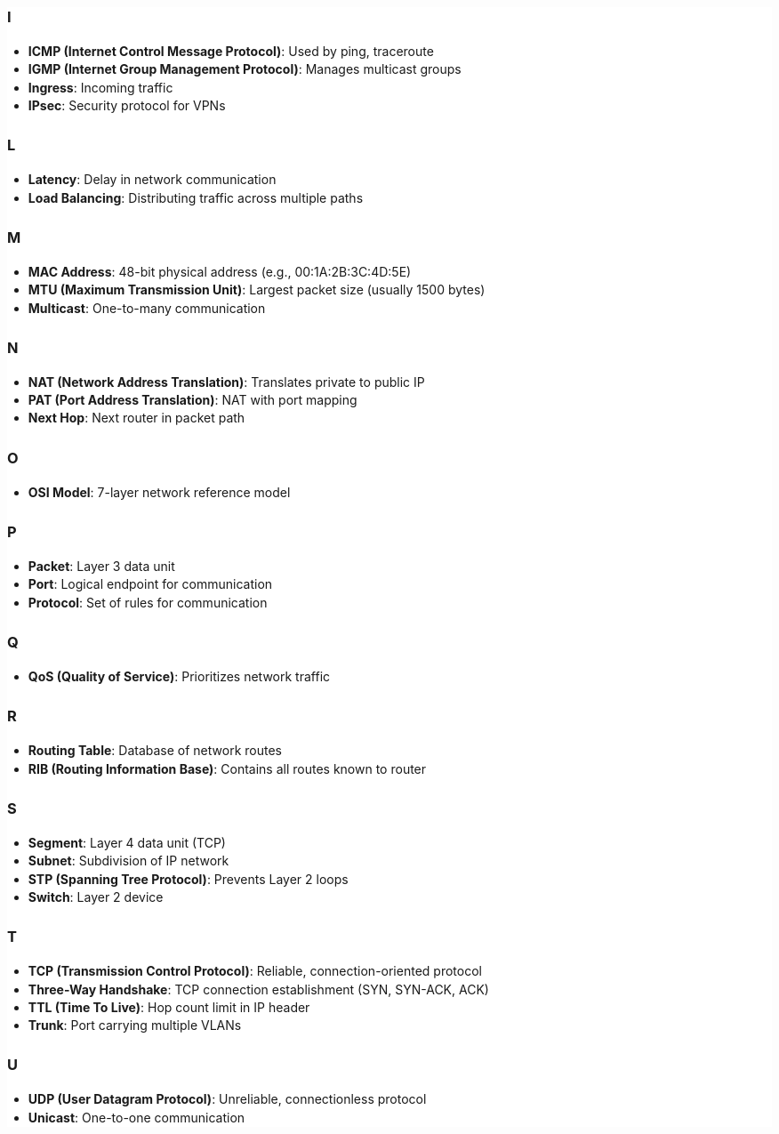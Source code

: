 ### I
- **ICMP (Internet Control Message Protocol)**: Used by ping, traceroute
- **IGMP (Internet Group Management Protocol)**: Manages multicast groups
- **Ingress**: Incoming traffic
- **IPsec**: Security protocol for VPNs

### L
- **Latency**: Delay in network communication
- **Load Balancing**: Distributing traffic across multiple paths

### M
- **MAC Address**: 48-bit physical address (e.g., 00:1A:2B:3C:4D:5E)
- **MTU (Maximum Transmission Unit)**: Largest packet size (usually 1500 bytes)
- **Multicast**: One-to-many communication

### N
- **NAT (Network Address Translation)**: Translates private to public IP
- **PAT (Port Address Translation)**: NAT with port mapping
- **Next Hop**: Next router in packet path

### O
- **OSI Model**: 7-layer network reference model

### P
- **Packet**: Layer 3 data unit
- **Port**: Logical endpoint for communication
- **Protocol**: Set of rules for communication

### Q
- **QoS (Quality of Service)**: Prioritizes network traffic

### R
- **Routing Table**: Database of network routes
- **RIB (Routing Information Base)**: Contains all routes known to router

### S
- **Segment**: Layer 4 data unit (TCP)
- **Subnet**: Subdivision of IP network
- **STP (Spanning Tree Protocol)**: Prevents Layer 2 loops
- **Switch**: Layer 2 device

### T
- **TCP (Transmission Control Protocol)**: Reliable, connection-oriented protocol
- **Three-Way Handshake**: TCP connection establishment (SYN, SYN-ACK, ACK)
- **TTL (Time To Live)**: Hop count limit in IP header
- **Trunk**: Port carrying multiple VLANs

### U
- **UDP (User Datagram Protocol)**: Unreliable, connectionless protocol
- **Unicast**: One-to-one communication
